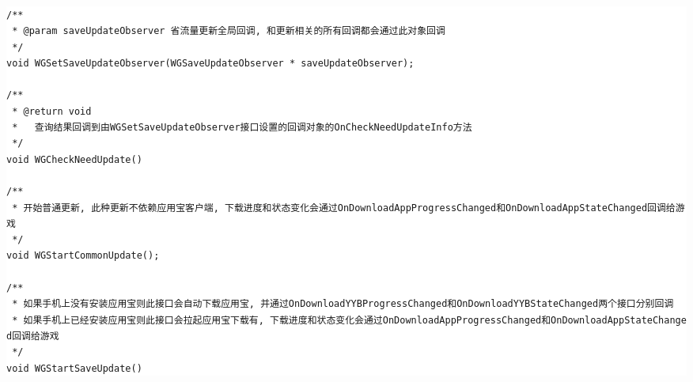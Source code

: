 	/**
	 * @param saveUpdateObserver 省流量更新全局回调, 和更新相关的所有回调都会通过此对象回调
	 */
	void WGSetSaveUpdateObserver(WGSaveUpdateObserver * saveUpdateObserver);
	
	/**
	 * @return void
	 *   查询结果回调到由WGSetSaveUpdateObserver接口设置的回调对象的OnCheckNeedUpdateInfo方法
	 */
	void WGCheckNeedUpdate()
	
	/**
	 * 开始普通更新, 此种更新不依赖应用宝客户端, 下载进度和状态变化会通过OnDownloadAppProgressChanged和OnDownloadAppStateChanged回调给游戏
	 */
	void WGStartCommonUpdate();
	
	/**
	 * 如果手机上没有安装应用宝则此接口会自动下载应用宝, 并通过OnDownloadYYBProgressChanged和OnDownloadYYBStateChanged两个接口分别回调
	 * 如果手机上已经安装应用宝则此接口会拉起应用宝下载有, 下载进度和状态变化会通过OnDownloadAppProgressChanged和OnDownloadAppStateChanged回调给游戏
	 */
	void WGStartSaveUpdate()
	
